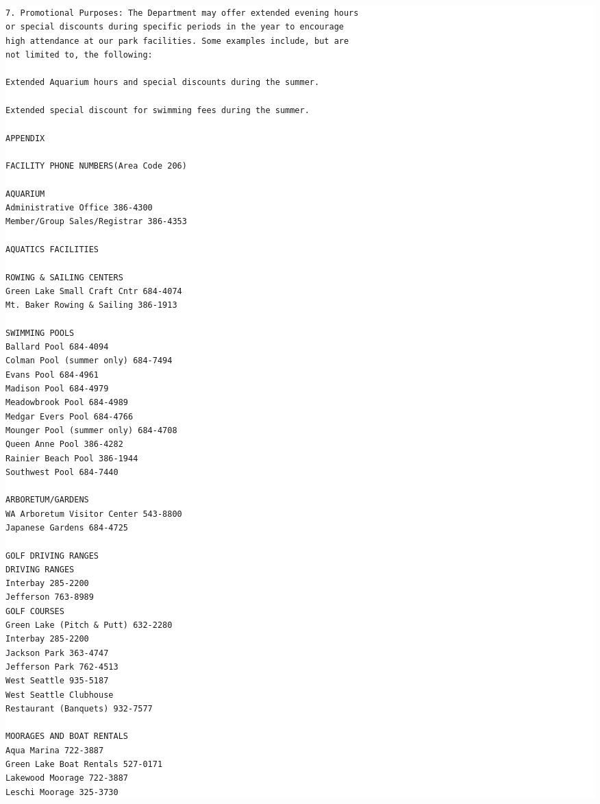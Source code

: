     7. Promotional Purposes: The Department may offer extended evening hours  
    or special discounts during specific periods in the year to encourage  
    high attendance at our park facilities. Some examples include, but are  
    not limited to, the following:  
  
    Extended Aquarium hours and special discounts during the summer.  
  
    Extended special discount for swimming fees during the summer.  
  
    APPENDIX  
  
    FACILITY PHONE NUMBERS(Area Code 206)  
  
    AQUARIUM  
    Administrative Office 386-4300  
    Member/Group Sales/Registrar 386-4353  
  
    AQUATICS FACILITIES  
  
    ROWING & SAILING CENTERS  
    Green Lake Small Craft Cntr 684-4074  
    Mt. Baker Rowing & Sailing 386-1913  
  
    SWIMMING POOLS  
    Ballard Pool 684-4094  
    Colman Pool (summer only) 684-7494  
    Evans Pool 684-4961  
    Madison Pool 684-4979  
    Meadowbrook Pool 684-4989  
    Medgar Evers Pool 684-4766  
    Mounger Pool (summer only) 684-4708  
    Queen Anne Pool 386-4282  
    Rainier Beach Pool 386-1944  
    Southwest Pool 684-7440  
  
    ARBORETUM/GARDENS  
    WA Arboretum Visitor Center 543-8800  
    Japanese Gardens 684-4725  
  
    GOLF DRIVING RANGES  
    DRIVING RANGES  
    Interbay 285-2200  
    Jefferson 763-8989  
    GOLF COURSES  
    Green Lake (Pitch & Putt) 632-2280  
    Interbay 285-2200  
    Jackson Park 363-4747  
    Jefferson Park 762-4513  
    West Seattle 935-5187  
    West Seattle Clubhouse  
    Restaurant (Banquets) 932-7577  
  
    MOORAGES AND BOAT RENTALS  
    Aqua Marina 722-3887  
    Green Lake Boat Rentals 527-0171  
    Lakewood Moorage 722-3887  
    Leschi Moorage 325-3730  
  